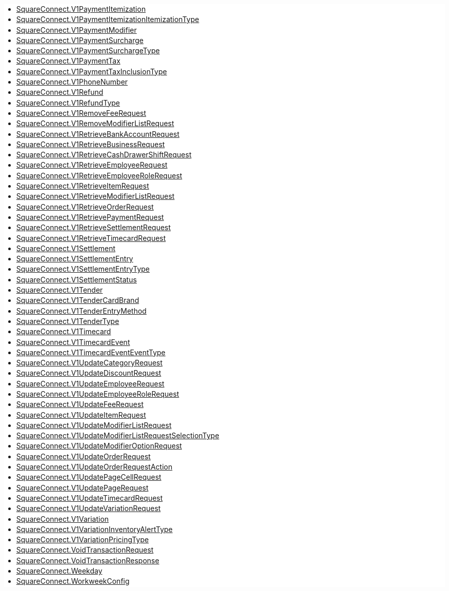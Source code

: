  - [SquareConnect.V1PaymentItemization](docs/V1PaymentItemization.md)
 - [SquareConnect.V1PaymentItemizationItemizationType](docs/V1PaymentItemizationItemizationType.md)
 - [SquareConnect.V1PaymentModifier](docs/V1PaymentModifier.md)
 - [SquareConnect.V1PaymentSurcharge](docs/V1PaymentSurcharge.md)
 - [SquareConnect.V1PaymentSurchargeType](docs/V1PaymentSurchargeType.md)
 - [SquareConnect.V1PaymentTax](docs/V1PaymentTax.md)
 - [SquareConnect.V1PaymentTaxInclusionType](docs/V1PaymentTaxInclusionType.md)
 - [SquareConnect.V1PhoneNumber](docs/V1PhoneNumber.md)
 - [SquareConnect.V1Refund](docs/V1Refund.md)
 - [SquareConnect.V1RefundType](docs/V1RefundType.md)
 - [SquareConnect.V1RemoveFeeRequest](docs/V1RemoveFeeRequest.md)
 - [SquareConnect.V1RemoveModifierListRequest](docs/V1RemoveModifierListRequest.md)
 - [SquareConnect.V1RetrieveBankAccountRequest](docs/V1RetrieveBankAccountRequest.md)
 - [SquareConnect.V1RetrieveBusinessRequest](docs/V1RetrieveBusinessRequest.md)
 - [SquareConnect.V1RetrieveCashDrawerShiftRequest](docs/V1RetrieveCashDrawerShiftRequest.md)
 - [SquareConnect.V1RetrieveEmployeeRequest](docs/V1RetrieveEmployeeRequest.md)
 - [SquareConnect.V1RetrieveEmployeeRoleRequest](docs/V1RetrieveEmployeeRoleRequest.md)
 - [SquareConnect.V1RetrieveItemRequest](docs/V1RetrieveItemRequest.md)
 - [SquareConnect.V1RetrieveModifierListRequest](docs/V1RetrieveModifierListRequest.md)
 - [SquareConnect.V1RetrieveOrderRequest](docs/V1RetrieveOrderRequest.md)
 - [SquareConnect.V1RetrievePaymentRequest](docs/V1RetrievePaymentRequest.md)
 - [SquareConnect.V1RetrieveSettlementRequest](docs/V1RetrieveSettlementRequest.md)
 - [SquareConnect.V1RetrieveTimecardRequest](docs/V1RetrieveTimecardRequest.md)
 - [SquareConnect.V1Settlement](docs/V1Settlement.md)
 - [SquareConnect.V1SettlementEntry](docs/V1SettlementEntry.md)
 - [SquareConnect.V1SettlementEntryType](docs/V1SettlementEntryType.md)
 - [SquareConnect.V1SettlementStatus](docs/V1SettlementStatus.md)
 - [SquareConnect.V1Tender](docs/V1Tender.md)
 - [SquareConnect.V1TenderCardBrand](docs/V1TenderCardBrand.md)
 - [SquareConnect.V1TenderEntryMethod](docs/V1TenderEntryMethod.md)
 - [SquareConnect.V1TenderType](docs/V1TenderType.md)
 - [SquareConnect.V1Timecard](docs/V1Timecard.md)
 - [SquareConnect.V1TimecardEvent](docs/V1TimecardEvent.md)
 - [SquareConnect.V1TimecardEventEventType](docs/V1TimecardEventEventType.md)
 - [SquareConnect.V1UpdateCategoryRequest](docs/V1UpdateCategoryRequest.md)
 - [SquareConnect.V1UpdateDiscountRequest](docs/V1UpdateDiscountRequest.md)
 - [SquareConnect.V1UpdateEmployeeRequest](docs/V1UpdateEmployeeRequest.md)
 - [SquareConnect.V1UpdateEmployeeRoleRequest](docs/V1UpdateEmployeeRoleRequest.md)
 - [SquareConnect.V1UpdateFeeRequest](docs/V1UpdateFeeRequest.md)
 - [SquareConnect.V1UpdateItemRequest](docs/V1UpdateItemRequest.md)
 - [SquareConnect.V1UpdateModifierListRequest](docs/V1UpdateModifierListRequest.md)
 - [SquareConnect.V1UpdateModifierListRequestSelectionType](docs/V1UpdateModifierListRequestSelectionType.md)
 - [SquareConnect.V1UpdateModifierOptionRequest](docs/V1UpdateModifierOptionRequest.md)
 - [SquareConnect.V1UpdateOrderRequest](docs/V1UpdateOrderRequest.md)
 - [SquareConnect.V1UpdateOrderRequestAction](docs/V1UpdateOrderRequestAction.md)
 - [SquareConnect.V1UpdatePageCellRequest](docs/V1UpdatePageCellRequest.md)
 - [SquareConnect.V1UpdatePageRequest](docs/V1UpdatePageRequest.md)
 - [SquareConnect.V1UpdateTimecardRequest](docs/V1UpdateTimecardRequest.md)
 - [SquareConnect.V1UpdateVariationRequest](docs/V1UpdateVariationRequest.md)
 - [SquareConnect.V1Variation](docs/V1Variation.md)
 - [SquareConnect.V1VariationInventoryAlertType](docs/V1VariationInventoryAlertType.md)
 - [SquareConnect.V1VariationPricingType](docs/V1VariationPricingType.md)
 - [SquareConnect.VoidTransactionRequest](docs/VoidTransactionRequest.md)
 - [SquareConnect.VoidTransactionResponse](docs/VoidTransactionResponse.md)
 - [SquareConnect.Weekday](docs/Weekday.md)
 - [SquareConnect.WorkweekConfig](docs/WorkweekConfig.md)
